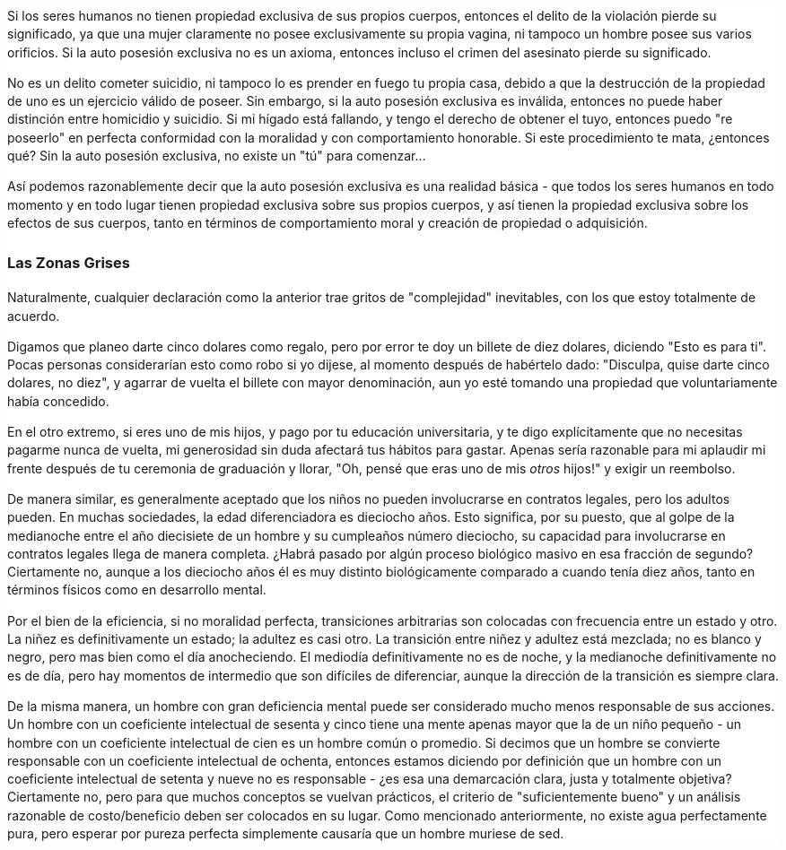 Si los seres humanos no tienen propiedad exclusiva de sus propios cuerpos, entonces el delito de la violación pierde su significado, ya que una mujer claramente no posee exclusivamente su propia vagina, ni tampoco un hombre posee sus varios orificios. Si la auto posesión exclusiva no es un axioma, entonces incluso el crimen del asesinato pierde su significado.

No es un delito cometer suicidio, ni tampoco lo es prender en fuego tu propia casa, debido a que la destrucción de la propiedad de uno es un ejercicio válido de poseer. Sin embargo, si la auto posesión exclusiva es inválida, entonces no puede haber distinción entre homicidio y suicidio. Si mi hígado está fallando, y tengo el derecho de obtener el tuyo, entonces puedo "re poseerlo" en perfecta conformidad con la moralidad y con comportamiento honorable. Si este procedimiento te mata, ¿entonces qué? Sin la auto posesión exclusiva, no existe un "tú" para comenzar…

Así podemos razonablemente decir que la auto posesión exclusiva es una realidad básica - que todos los seres humanos en todo momento y en todo lugar tienen propiedad exclusiva sobre sus propios cuerpos, y así tienen la propiedad exclusiva sobre los efectos de sus cuerpos, tanto en términos de comportamiento moral y creación de propiedad o adquisición.

### Las Zonas Grises

Naturalmente, cualquier declaración como la anterior trae gritos de "complejidad" inevitables, con los que estoy totalmente de acuerdo.

Digamos que planeo darte cinco dolares como regalo, pero por error te doy un billete de diez dolares, diciendo "Esto es para ti". Pocas personas considerarían esto como robo si yo dijese, al momento después de habértelo dado: "Disculpa, quise darte cinco dolares, no diez", y agarrar de vuelta el billete con mayor denominación, aun yo esté tomando una propiedad que voluntariamente había concedido.

En el otro extremo, si eres uno de mis hijos, y pago por tu educación universitaria, y te digo explícitamente que no necesitas pagarme nunca de vuelta, mi generosidad sin duda afectará tus hábitos para gastar. Apenas sería razonable para mi aplaudir mi frente después de tu ceremonia de graduación y llorar, "Oh, pensé que eras uno de mis *otros* hijos!" y exigir un reembolso.

De manera similar, es generalmente aceptado que los niños no pueden involucrarse en contratos legales, pero los adultos pueden. En muchas sociedades, la edad diferenciadora es dieciocho años. Esto significa, por su puesto, que al golpe de la medianoche entre el año diecisiete de un hombre y su cumpleaños número dieciocho, su capacidad para involucrarse en contratos legales llega de manera completa. ¿Habrá pasado por algún proceso biológico masivo en esa fracción de segundo? Ciertamente no, aunque a los dieciocho años él es muy distinto biológicamente comparado a cuando tenía diez años, tanto en términos físicos como en desarrollo mental.

Por el bien de la eficiencia, si no moralidad perfecta, transiciones arbitrarias son colocadas con frecuencia entre un estado y otro. La niñez es definitivamente un estado; la adultez es casi otro. La transición entre niñez y adultez está mezclada; no es blanco y negro, pero mas bien como el día anocheciendo. El mediodía definitivamente no es de noche, y la medianoche definitivamente no es de día, pero hay momentos de intermedio que son difíciles de diferenciar, aunque la dirección de la transición es siempre clara.

De la misma manera, un hombre con gran deficiencia mental puede ser considerado mucho menos responsable de sus acciones. Un hombre con un coeficiente intelectual de sesenta y cinco tiene una mente apenas mayor que la de un niño pequeño - un hombre con un coeficiente intelectual de cien es un hombre común o promedio. Si decimos que un hombre se convierte responsable con un coeficiente intelectual de ochenta, entonces estamos diciendo por definición que un hombre con un coeficiente intelectual de setenta y nueve no es responsable - ¿es esa una demarcación clara, justa y totalmente objetiva? Ciertamente no, pero para que muchos conceptos se vuelvan prácticos, el criterio de "suficientemente bueno" y un análisis razonable de costo/beneficio deben ser colocados en su lugar. Como mencionado anteriormente, no existe agua perfectamente pura, pero esperar por pureza perfecta simplemente causaría que un hombre muriese de sed.
